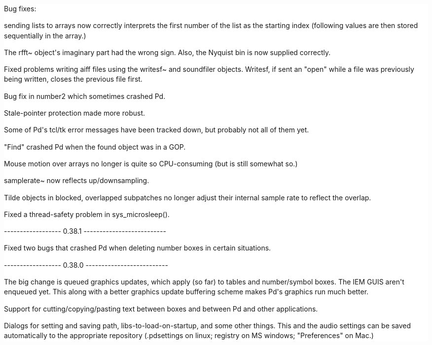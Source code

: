 
Bug fixes:


sending lists to arrays now correctly interprets the first number of the
list as the starting index (following values are then stored sequentially in the
array.)


The rfft~ object's imaginary part had the wrong sign.  Also, the Nyquist
bin is now supplied correctly.


Fixed problems writing aiff files using the writesf~ and soundfiler objects.
Writesf, if sent an "open" while a file was previously being written, closes the
previous file first.


Bug fix in number2 which sometimes crashed Pd.


Stale-pointer protection made more robust.


Some of Pd's tcl/tk error messages have been tracked down, but probably
not all of them yet.


"Find" crashed Pd when the found object was in a GOP.


Mouse motion over arrays no longer is quite so CPU-consuming (but is
still somewhat so.)


samplerate~ now reflects up/downsampling.


Tilde objects in blocked, overlapped subpatches no longer adjust their
internal sample rate to reflect the overlap.


Fixed a thread-safety problem in sys_microsleep().


------------------ 0.38.1 --------------------------

Fixed two bugs that crashed Pd when deleting number boxes in certain
situations.


------------------ 0.38.0 --------------------------


The big change is queued graphics updates, which apply (so far)
to tables and number/symbol boxes.  The IEM GUIS aren't enqueued yet.
This along with a better graphics update buffering scheme makes Pd's
graphics run much better.


Support for cutting/copying/pasting text between boxes and between Pd and
other applications.


Dialogs for setting and saving path, libs-to-load-on-startup, and some
other things.  This and the audio settings can be saved automatically to
the appropriate repository (.pdsettings on linux; registry on MS windows;
"Preferences" on Mac.)

